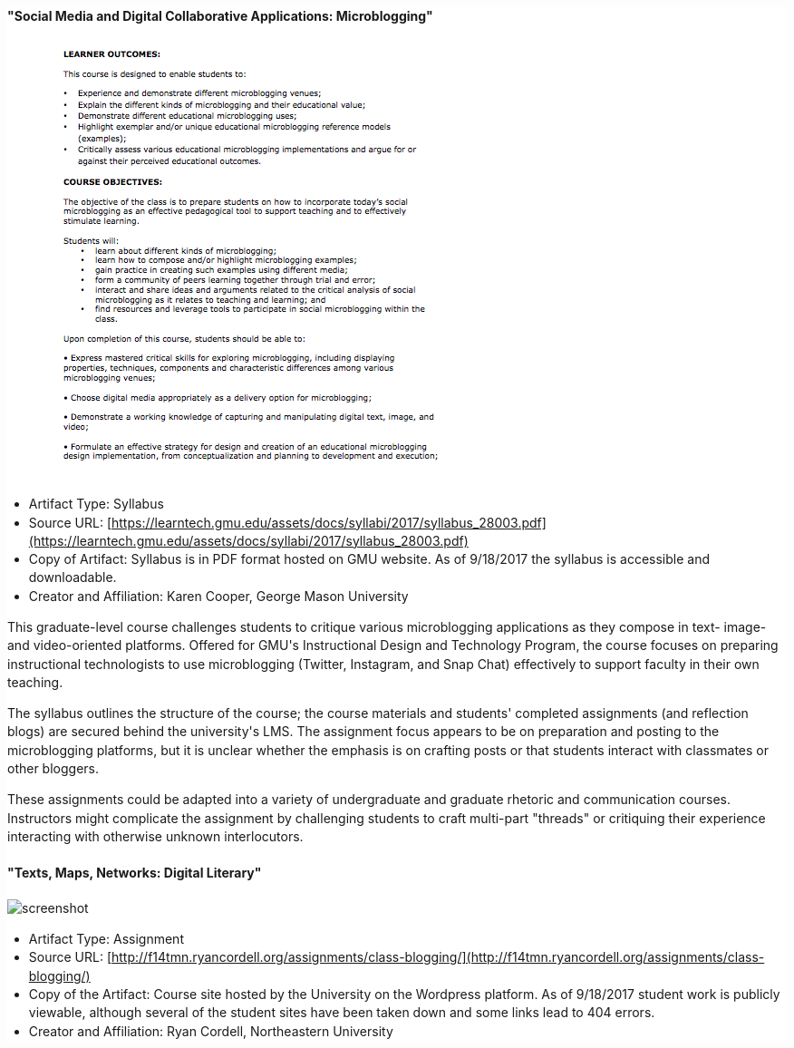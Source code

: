 #### "Social Media and Digital Collaborative Applications: Microblogging"
![screenshot](images/blogging-MicroBloggingArtifact.png)
* Artifact Type: Syllabus
* Source URL: [https://learntech.gmu.edu/assets/docs/syllabi/2017/syllabus_28003.pdf](https://learntech.gmu.edu/assets/docs/syllabi/2017/syllabus_28003.pdf)
* Copy of Artifact: Syllabus is in PDF format hosted on GMU website. As of 9/18/2017 the syllabus is accessible and downloadable.
* Creator and Affiliation: Karen Cooper, George Mason University

This graduate-level course challenges students to critique various microblogging applications as they compose in text- image- and video-oriented platforms. Offered for GMU's Instructional Design and Technology Program, the course focuses on preparing instructional technologists to use microblogging (Twitter, Instagram, and Snap Chat) effectively to support faculty in their own teaching.   

The syllabus outlines the structure of the course; the course materials and students' completed assignments (and reflection blogs) are secured behind the university's LMS. The assignment focus appears to be on preparation and posting to the microblogging platforms, but it is unclear whether the emphasis is on crafting posts or that students interact with classmates or other bloggers. 

These assignments could be adapted into a variety of undergraduate and graduate rhetoric and communication courses. Instructors might complicate the assignment by challenging students to craft multi-part "threads" or critiquing their experience interacting with otherwise unknown interlocutors.

#### "Texts, Maps, Networks: Digital Literary"
![screenshot](images/blogging-Cordell-assignment.png)
* Artifact Type: Assignment
* Source URL: [http://f14tmn.ryancordell.org/assignments/class-blogging/](http://f14tmn.ryancordell.org/assignments/class-blogging/)
* Copy of the Artifact: Course site hosted by the University on the Wordpress platform. As of 9/18/2017 student work is publicly viewable, although several of the student sites have been taken down and some links lead to 404 errors.
* Creator and Affiliation: Ryan Cordell, Northeastern University
